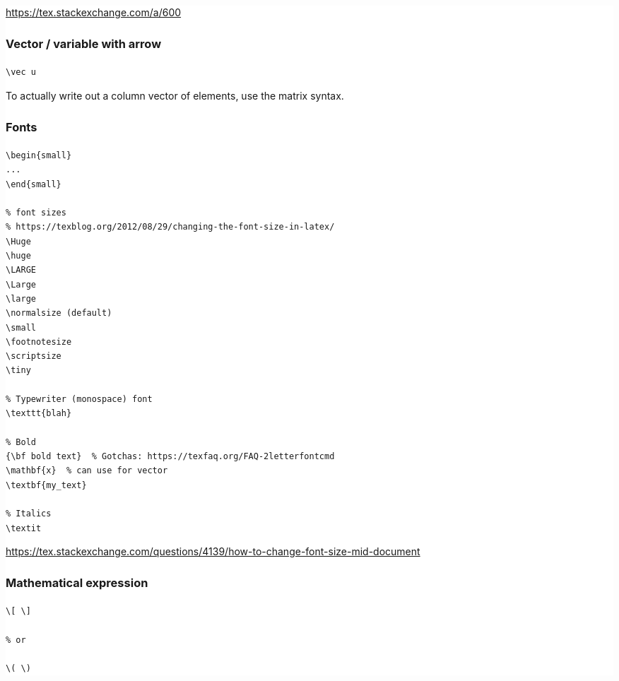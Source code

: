 https://tex.stackexchange.com/a/600


### Vector / variable with arrow

```
\vec u
```

To actually write out a column vector of elements, use the matrix syntax.


### Fonts

```
\begin{small}
...
\end{small}

% font sizes
% https://texblog.org/2012/08/29/changing-the-font-size-in-latex/
\Huge
\huge
\LARGE
\Large
\large
\normalsize (default)
\small
\footnotesize
\scriptsize
\tiny

% Typewriter (monospace) font
\texttt{blah}

% Bold
{\bf bold text}  % Gotchas: https://texfaq.org/FAQ-2letterfontcmd
\mathbf{x}  % can use for vector
\textbf{my_text}

% Italics
\textit
```

https://tex.stackexchange.com/questions/4139/how-to-change-font-size-mid-document


### Mathematical expression

```
\[ \]

% or

\( \)
```
